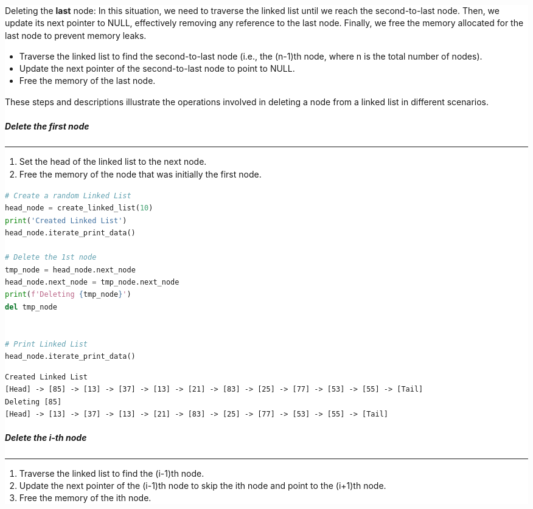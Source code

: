 

Deleting the __last__ node: In this situation, we need to traverse the linked list until we reach the second-to-last node. Then, we update its next pointer to NULL, effectively removing any reference to the last node. Finally, we free the memory allocated for the last node to prevent memory leaks.

- Traverse the linked list to find the second-to-last node (i.e., the (n-1)th node, where n is the total number of nodes).
- Update the next pointer of the second-to-last node to point to NULL.
- Free the memory of the last node.


These steps and descriptions illustrate the operations involved in deleting a node from a linked list in different scenarios.


##### Delete the first node

--- 

1. Set the head of the linked list to the next node.
2. Free the memory of the node that was initially the first node.




```python
# Create a random Linked List
head_node = create_linked_list(10)
print('Created Linked List')
head_node.iterate_print_data()

# Delete the 1st node
tmp_node = head_node.next_node
head_node.next_node = tmp_node.next_node
print(f'Deleting {tmp_node}')
del tmp_node


# Print Linked List
head_node.iterate_print_data()
```

    Created Linked List
    [Head] -> [85] -> [13] -> [37] -> [13] -> [21] -> [83] -> [25] -> [77] -> [53] -> [55] -> [Tail]
    Deleting [85]
    [Head] -> [13] -> [37] -> [13] -> [21] -> [83] -> [25] -> [77] -> [53] -> [55] -> [Tail]


##### Delete the i-th node

---

1. Traverse the linked list to find the (i-1)th node.
2. Update the next pointer of the (i-1)th node to skip the ith node and point to the (i+1)th node.
3. Free the memory of the ith node.



